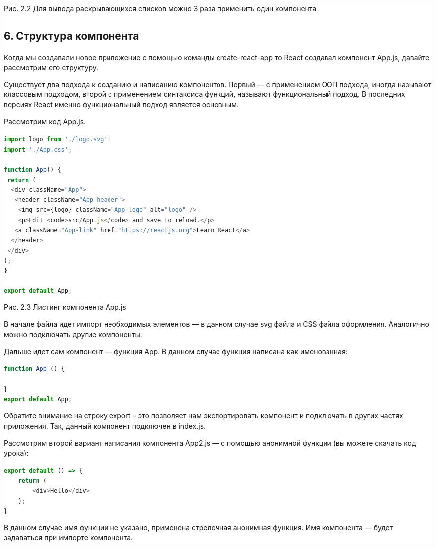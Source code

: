 Рис. 2.2 Для вывода раскрывающихся списков можно 3 раза применить один компонента

## 6. Структура компонента

Когда мы создавали новое приложение с помощью команды create-react-app то React создавал компонент App.js, давайте рассмотрим его структуру. 

Существует два подхода к созданию и написанию компонентов. Первый — с применением ООП подхода, иногда называют классовым подходом, второй с применением синтаксиса функций, называют функциональный подход. В последних версиях React именно функциональный подход является основным.

Рассмотрим код App.js.
```javascript
import logo from './logo.svg';
import './App.css';

function App() {
 return (
  <div className="App">
   <header className="App-header">
    <img src={logo} className="App-logo" alt="logo" />
    <p>Edit <code>src/App.js</code> and save to reload.</p>
   <a className="App-link" href="https://reactjs.org">Learn React</a>
  </header>
 </div>
);
}

export default App;
```
Рис. 2.3 Листинг компонента App.js

В начале файла идет импорт необходимых элементов — в данном случае svg файла и CSS файла оформления. Аналогично можно подключать другие компоненты.

Дальше идет сам компонент — функция App. В данном случае функция написана как именованная:
```javascript
function App () {
    
}
export default App;
```

Обратите внимание на строку export – это позволяет нам экспортировать компонент и подключать в других частях приложения. Так, данный компонент подключен в index.js.

Рассмотрим второй вариант написания компонента  App2.js  — с помощью анонимной функции (вы можете скачать код урока):

```javascript
export default () => {
    return (
        <div>Hello</div>
    );
}
```
В данном случае имя функции не указано, применена стрелочная анонимная функция. Имя компонента — будет задаваться при импорте компонента.
